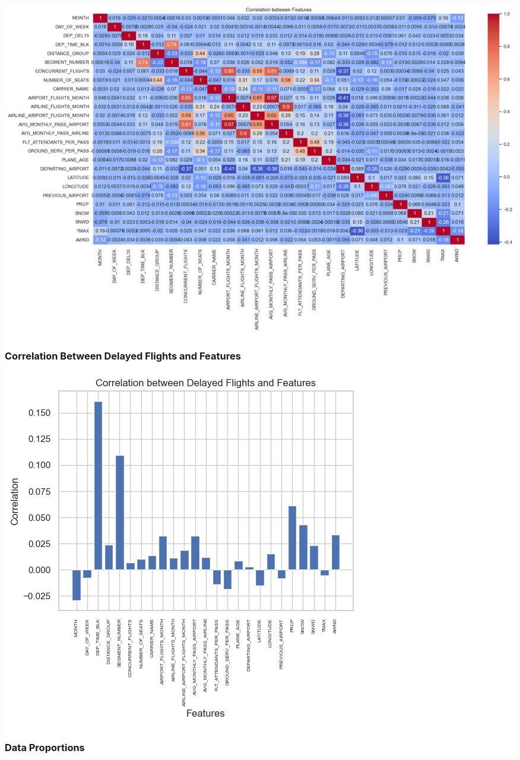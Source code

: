 ![](results/heatmap.png)
### Correlation Between Delayed Flights and Features
![](results/correlation%20bar%20graph.png)
### Data Proportions